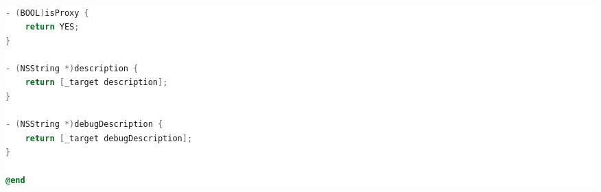 ```objective-c
- (BOOL)isProxy {
    return YES;
}

- (NSString *)description {
    return [_target description];
}

- (NSString *)debugDescription {
    return [_target debugDescription];
}

@end
```

